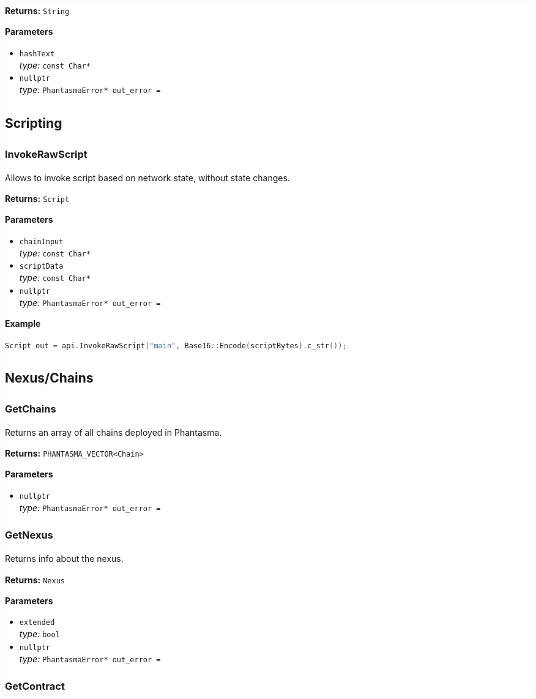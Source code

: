 **Returns:** `String`

**Parameters**

- `hashText`  
  *type:* `const Char*`
- `nullptr`  
  *type:* `PhantasmaError* out_error =`


## Scripting

### InvokeRawScript

Allows to invoke script based on network state, without state changes.

**Returns:** `Script`

**Parameters**

- `chainInput`  
  *type:* `const Char*`
- `scriptData`  
  *type:* `const Char*`
- `nullptr`  
  *type:* `PhantasmaError* out_error =`

**Example**
```cpp
Script out = api.InvokeRawScript("main", Base16::Encode(scriptBytes).c_str());
```



## Nexus/Chains

### GetChains

Returns an array of all chains deployed in Phantasma.

**Returns:** `PHANTASMA_VECTOR<Chain>`

**Parameters**

- `nullptr`  
  *type:* `PhantasmaError* out_error =`
### GetNexus

Returns info about the nexus.

**Returns:** `Nexus`

**Parameters**

- `extended`  
  *type:* `bool`
- `nullptr`  
  *type:* `PhantasmaError* out_error =`
### GetContract
